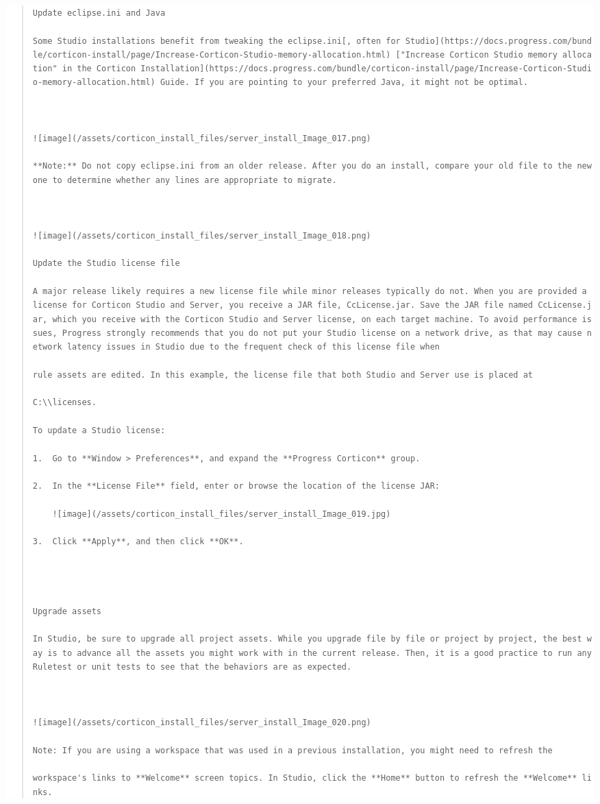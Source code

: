 >     Update eclipse.ini and Java
>     
>     Some Studio installations benefit from tweaking the eclipse.ini[, often for Studio](https://docs.progress.com/bundle/corticon-install/page/Increase-Corticon-Studio-memory-allocation.html) ["Increase Corticon Studio memory allocation" in the Corticon Installation](https://docs.progress.com/bundle/corticon-install/page/Increase-Corticon-Studio-memory-allocation.html) Guide. If you are pointing to your preferred Java, it might not be optimal.
>     
>       
>     
>     ![image](/assets/corticon_install_files/server_install_Image_017.png)
>     
>     **Note:** Do not copy eclipse.ini from an older release. After you do an install, compare your old file to the new one to determine whether any lines are appropriate to migrate.
>     
>       
>     
>     ![image](/assets/corticon_install_files/server_install_Image_018.png)
>     
>     Update the Studio license file
>     
>     A major release likely requires a new license file while minor releases typically do not. When you are provided a license for Corticon Studio and Server, you receive a JAR file, CcLicense.jar. Save the JAR file named CcLicense.jar, which you receive with the Corticon Studio and Server license, on each target machine. To avoid performance issues, Progress strongly recommends that you do not put your Studio license on a network drive, as that may cause network latency issues in Studio due to the frequent check of this license file when
>     
>     rule assets are edited. In this example, the license file that both Studio and Server use is placed at
>     
>     C:\\licenses.
>     
>     To update a Studio license:
>     
>     1.  Go to **Window > Preferences**, and expand the **Progress Corticon** group.
>         
>     2.  In the **License File** field, enter or browse the location of the license JAR:
>         
>         ![image](/assets/corticon_install_files/server_install_Image_019.jpg)
>         
>     3.  Click **Apply**, and then click **OK**.
>         
>     
>       
>     
>     Upgrade assets
>     
>     In Studio, be sure to upgrade all project assets. While you upgrade file by file or project by project, the best way is to advance all the assets you might work with in the current release. Then, it is a good practice to run any Ruletest or unit tests to see that the behaviors are as expected.
>     
>       
>     
>     ![image](/assets/corticon_install_files/server_install_Image_020.png)
>     
>     Note: If you are using a workspace that was used in a previous installation, you might need to refresh the
>     
>     workspace's links to **Welcome** screen topics. In Studio, click the **Home** button to refresh the **Welcome** links.
>     
>       